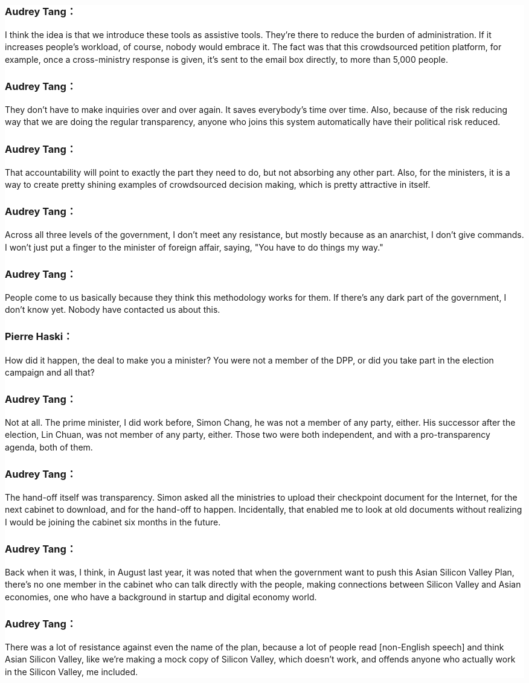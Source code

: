 ### Audrey Tang：
I think the idea is that we introduce these tools as assistive tools. They’re there to reduce the burden of administration. If it increases people’s workload, of course, nobody would embrace it. The fact was that this crowdsourced petition platform, for example, once a cross-ministry response is given, it’s sent to the email box directly, to more than 5,000 people.

### Audrey Tang：
They don’t have to make inquiries over and over again. It saves everybody’s time over time. Also, because of the risk reducing way that we are doing the regular transparency, anyone who joins this system automatically have their political risk reduced.

### Audrey Tang：
That accountability will point to exactly the part they need to do, but not absorbing any other part. Also, for the ministers, it is a way to create pretty shining examples of crowdsourced decision making, which is pretty attractive in itself.

### Audrey Tang：
Across all three levels of the government, I don’t meet any resistance, but mostly because as an anarchist, I don’t give commands. I won’t just put a finger to the minister of foreign affair, saying, &quot;You have to do things my way.&quot;

### Audrey Tang：
People come to us basically because they think this methodology works for them. If there’s any dark part of the government, I don’t know yet. Nobody have contacted us about this.

### Pierre Haski：
How did it happen, the deal to make you a minister? You were not a member of the DPP, or did you take part in the election campaign and all that?

### Audrey Tang：
Not at all. The prime minister, I did work before, Simon Chang, he was not a member of any party, either. His successor after the election, Lin Chuan, was not member of any party, either. Those two were both independent, and with a pro-transparency agenda, both of them.

### Audrey Tang：
The hand-off itself was transparency. Simon asked all the ministries to upload their checkpoint document for the Internet, for the next cabinet to download, and for the hand-off to happen. Incidentally, that enabled me to look at old documents without realizing I would be joining the cabinet six months in the future.

### Audrey Tang：
Back when it was, I think, in August last year, it was noted that when the government want to push this Asian Silicon Valley Plan, there’s no one member in the cabinet who can talk directly with the people, making connections between Silicon Valley and Asian economies, one who have a background in startup and digital economy world.

### Audrey Tang：
There was a lot of resistance against even the name of the plan, because a lot of people read \[non-English speech\] and think Asian Silicon Valley, like we’re making a mock copy of Silicon Valley, which doesn’t work, and offends anyone who actually work in the Silicon Valley, me included.
